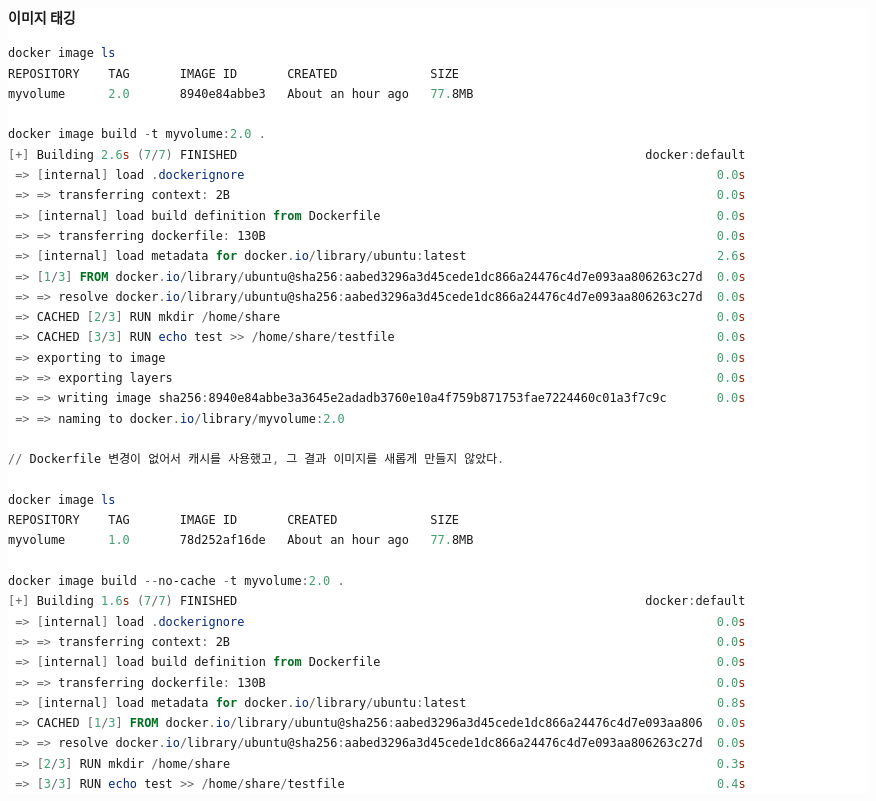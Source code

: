 **이미지 태깅**

```powershell
docker image ls
REPOSITORY    TAG       IMAGE ID       CREATED             SIZE
myvolume      2.0       8940e84abbe3   About an hour ago   77.8MB

docker image build -t myvolume:2.0 .
[+] Building 2.6s (7/7) FINISHED                                                         docker:default
 => [internal] load .dockerignore                                                                  0.0s
 => => transferring context: 2B                                                                    0.0s
 => [internal] load build definition from Dockerfile                                               0.0s
 => => transferring dockerfile: 130B                                                               0.0s
 => [internal] load metadata for docker.io/library/ubuntu:latest                                   2.6s
 => [1/3] FROM docker.io/library/ubuntu@sha256:aabed3296a3d45cede1dc866a24476c4d7e093aa806263c27d  0.0s
 => => resolve docker.io/library/ubuntu@sha256:aabed3296a3d45cede1dc866a24476c4d7e093aa806263c27d  0.0s
 => CACHED [2/3] RUN mkdir /home/share                                                             0.0s
 => CACHED [3/3] RUN echo test >> /home/share/testfile                                             0.0s
 => exporting to image                                                                             0.0s
 => => exporting layers                                                                            0.0s
 => => writing image sha256:8940e84abbe3a3645e2adadb3760e10a4f759b871753fae7224460c01a3f7c9c       0.0s
 => => naming to docker.io/library/myvolume:2.0

// Dockerfile 변경이 없어서 캐시를 사용했고, 그 결과 이미지를 새롭게 만들지 않았다.

docker image ls
REPOSITORY    TAG       IMAGE ID       CREATED             SIZE
myvolume      1.0       78d252af16de   About an hour ago   77.8MB

docker image build --no-cache -t myvolume:2.0 .
[+] Building 1.6s (7/7) FINISHED                                                         docker:default
 => [internal] load .dockerignore                                                                  0.0s
 => => transferring context: 2B                                                                    0.0s
 => [internal] load build definition from Dockerfile                                               0.0s
 => => transferring dockerfile: 130B                                                               0.0s
 => [internal] load metadata for docker.io/library/ubuntu:latest                                   0.8s
 => CACHED [1/3] FROM docker.io/library/ubuntu@sha256:aabed3296a3d45cede1dc866a24476c4d7e093aa806  0.0s
 => => resolve docker.io/library/ubuntu@sha256:aabed3296a3d45cede1dc866a24476c4d7e093aa806263c27d  0.0s
 => [2/3] RUN mkdir /home/share                                                                    0.3s
 => [3/3] RUN echo test >> /home/share/testfile                                                    0.4s
```
